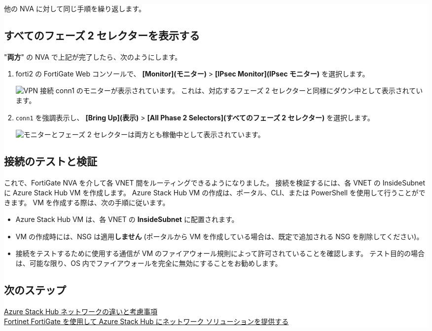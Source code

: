 他の NVA に対して同じ手順を繰り返します。


## <a name="bring-up-all-phase-2-selectors"></a>すべてのフェーズ 2 セレクターを表示する 

"**両方**" の NVA で上記が完了したら、次のようにします。

1.  forti2 の FortiGate Web コンソールで、 **[Monitor]\(モニター\)**  >  **[IPsec Monitor]\(IPsec モニター\)** を選択します。 

    ![VPN 接続 conn1 のモニターが表示されています。 これは、対応するフェーズ 2 セレクターと同様にダウン中として表示されています。](./media/azure-stack-network-howto-vnet-to-vnet-stacks/image20.png)

2.  `conn1` を強調表示し、 **[Bring Up]\(表示\)**  >  **[All Phase 2 Selectors]\(すべてのフェーズ 2 セレクター\)** を選択します。

    ![モニターとフェーズ 2 セレクターは両方とも稼働中として表示されています。](./media/azure-stack-network-howto-vnet-to-vnet-stacks/image21.png)


## <a name="test-and-validate-connectivity"></a>接続のテストと検証

これで、FortiGate NVA を介して各 VNET 間をルーティングできるようになりました。 接続を検証するには、各 VNET の InsideSubnet に Azure Stack Hub VM を作成します。 Azure Stack Hub VM の作成は、ポータル、CLI、または PowerShell を使用して行うことができます。 VM を作成する際は、次の手順に従います。

-   Azure Stack Hub VM は、各 VNET の **InsideSubnet** に配置されます。

-   VM の作成時には、NSG は適用**しません** (ポータルから VM を作成している場合は、既定で追加される NSG を削除してください)。

-   接続をテストするために使用する通信が VM のファイアウォール規則によって許可されていることを確認します。 テスト目的の場合は、可能な限り、OS 内でファイアウォールを完全に無効にすることをお勧めします。

## <a name="next-steps"></a>次のステップ

[Azure Stack Hub ネットワークの違いと考慮事項](azure-stack-network-differences.md)  
[Fortinet FortiGate を使用して Azure Stack Hub にネットワーク ソリューションを提供する](../operator/azure-stack-network-solutions-enable.md)  
